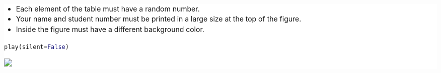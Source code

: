 
*   Each element of the table must have a random number.
*   Your name and student number must be printed in a large size at the top of the figure.
*   Inside the figure must have a different background color.

```python
play(silent=False)
```

 <img src="stuff/meme2.jpg" width="400" class="center" />
